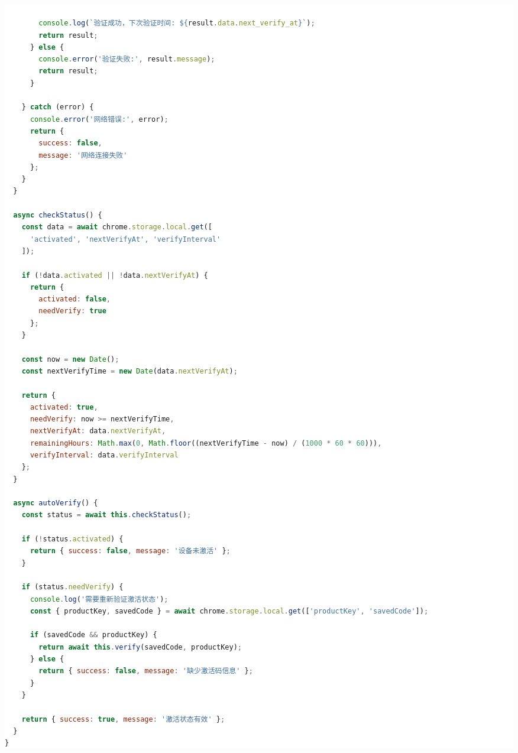 ```javascript

        console.log(`验证成功，下次验证时间: ${result.data.next_verify_at}`);
        return result;
      } else {
        console.error('验证失败:', result.message);
        return result;
      }

    } catch (error) {
      console.error('网络错误:', error);
      return {
        success: false,
        message: '网络连接失败'
      };
    }
  }

  async checkStatus() {
    const data = await chrome.storage.local.get([
      'activated', 'nextVerifyAt', 'verifyInterval'
    ]);

    if (!data.activated || !data.nextVerifyAt) {
      return {
        activated: false,
        needVerify: true
      };
    }

    const now = new Date();
    const nextVerifyTime = new Date(data.nextVerifyAt);

    return {
      activated: true,
      needVerify: now >= nextVerifyTime,
      nextVerifyAt: data.nextVerifyAt,
      remainingHours: Math.max(0, Math.floor((nextVerifyTime - now) / (1000 * 60 * 60))),
      verifyInterval: data.verifyInterval
    };
  }

  async autoVerify() {
    const status = await this.checkStatus();

    if (!status.activated) {
      return { success: false, message: '设备未激活' };
    }

    if (status.needVerify) {
      console.log('需要重新验证激活状态');
      const { productKey, savedCode } = await chrome.storage.local.get(['productKey', 'savedCode']);

      if (savedCode && productKey) {
        return await this.verify(savedCode, productKey);
      } else {
        return { success: false, message: '缺少激活码信息' };
      }
    }

    return { success: true, message: '激活状态有效' };
  }
}
```